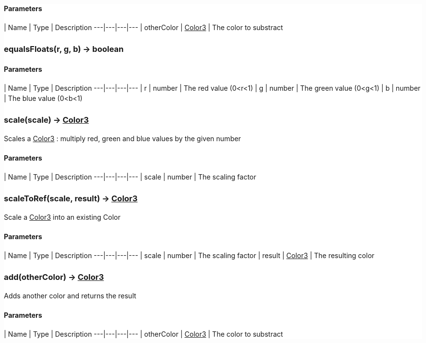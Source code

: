 #### Parameters
 | Name | Type | Description
---|---|---|---
 | otherColor | [Color3](/classes/2.4/Color3) |    The color to substract

### equalsFloats(r, g, b) &rarr; boolean



#### Parameters
 | Name | Type | Description
---|---|---|---
 | r | number |    The red value (0&lt;r&lt;1)
 | g | number |    The green value (0&lt;g&lt;1)
 | b | number |    The blue value (0&lt;b&lt;1)
### scale(scale) &rarr; [Color3](/classes/2.4/Color3)

Scales a [Color3](/classes/2.4/Color3) : multiply red, green and blue values by the given number

#### Parameters
 | Name | Type | Description
---|---|---|---
 | scale | number |    The scaling factor

### scaleToRef(scale, result) &rarr; [Color3](/classes/2.4/Color3)

Scale a [Color3](/classes/2.4/Color3) into an existing Color

#### Parameters
 | Name | Type | Description
---|---|---|---
 | scale | number |    The scaling factor
 | result | [Color3](/classes/2.4/Color3) |    The resulting color
### add(otherColor) &rarr; [Color3](/classes/2.4/Color3)

Adds another color and returns the result

#### Parameters
 | Name | Type | Description
---|---|---|---
 | otherColor | [Color3](/classes/2.4/Color3) |    The color to substract
